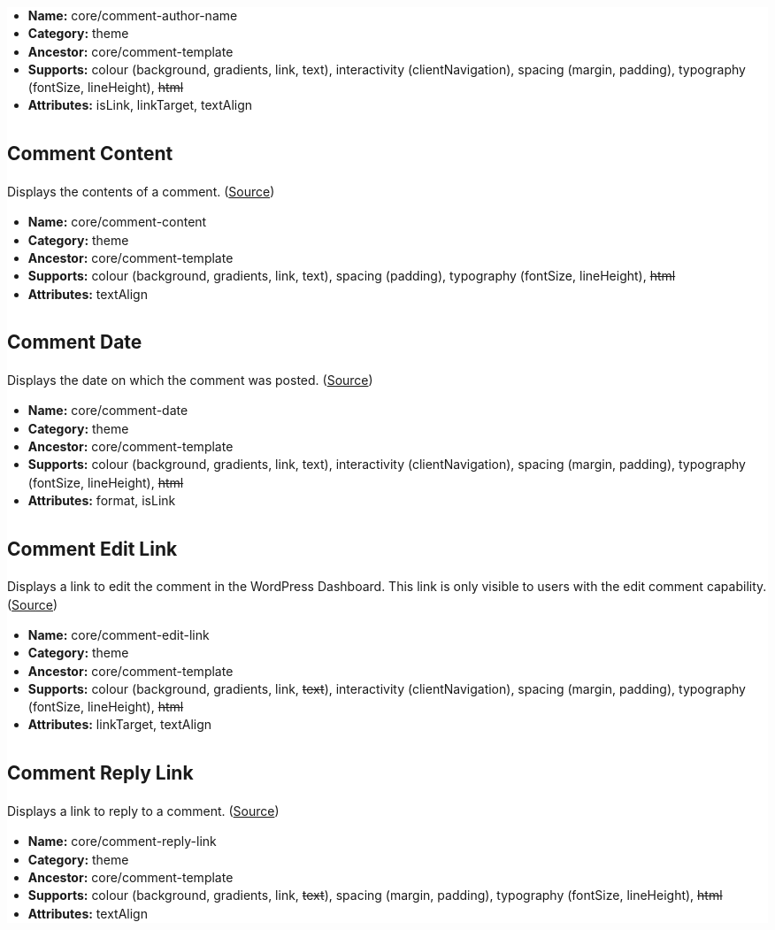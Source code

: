 - **Name:** core/comment-author-name
- **Category:** theme
- **Ancestor:** core/comment-template
- **Supports:** colour (background, gradients, link, text), interactivity (clientNavigation), spacing (margin, padding), typography (fontSize, lineHeight), ~~html~~
- **Attributes:** isLink, linkTarget, textAlign

## Comment Content

Displays the contents of a comment. ([Source](https://github.com/WordPress/gutenberg/tree/trunk/packages/block-library/src/comment-content))

- **Name:** core/comment-content
- **Category:** theme
- **Ancestor:** core/comment-template
- **Supports:** colour (background, gradients, link, text), spacing (padding), typography (fontSize, lineHeight), ~~html~~
- **Attributes:** textAlign

## Comment Date

Displays the date on which the comment was posted. ([Source](https://github.com/WordPress/gutenberg/tree/trunk/packages/block-library/src/comment-date))

- **Name:** core/comment-date
- **Category:** theme
- **Ancestor:** core/comment-template
- **Supports:** colour (background, gradients, link, text), interactivity (clientNavigation), spacing (margin, padding), typography (fontSize, lineHeight), ~~html~~
- **Attributes:** format, isLink

## Comment Edit Link

Displays a link to edit the comment in the WordPress Dashboard. This link is only visible to users with the edit comment capability. ([Source](https://github.com/WordPress/gutenberg/tree/trunk/packages/block-library/src/comment-edit-link))

- **Name:** core/comment-edit-link
- **Category:** theme
- **Ancestor:** core/comment-template
- **Supports:** colour (background, gradients, link, ~~text~~), interactivity (clientNavigation), spacing (margin, padding), typography (fontSize, lineHeight), ~~html~~
- **Attributes:** linkTarget, textAlign

## Comment Reply Link

Displays a link to reply to a comment. ([Source](https://github.com/WordPress/gutenberg/tree/trunk/packages/block-library/src/comment-reply-link))

- **Name:** core/comment-reply-link
- **Category:** theme
- **Ancestor:** core/comment-template
- **Supports:** colour (background, gradients, link, ~~text~~), spacing (margin, padding), typography (fontSize, lineHeight), ~~html~~
- **Attributes:** textAlign
